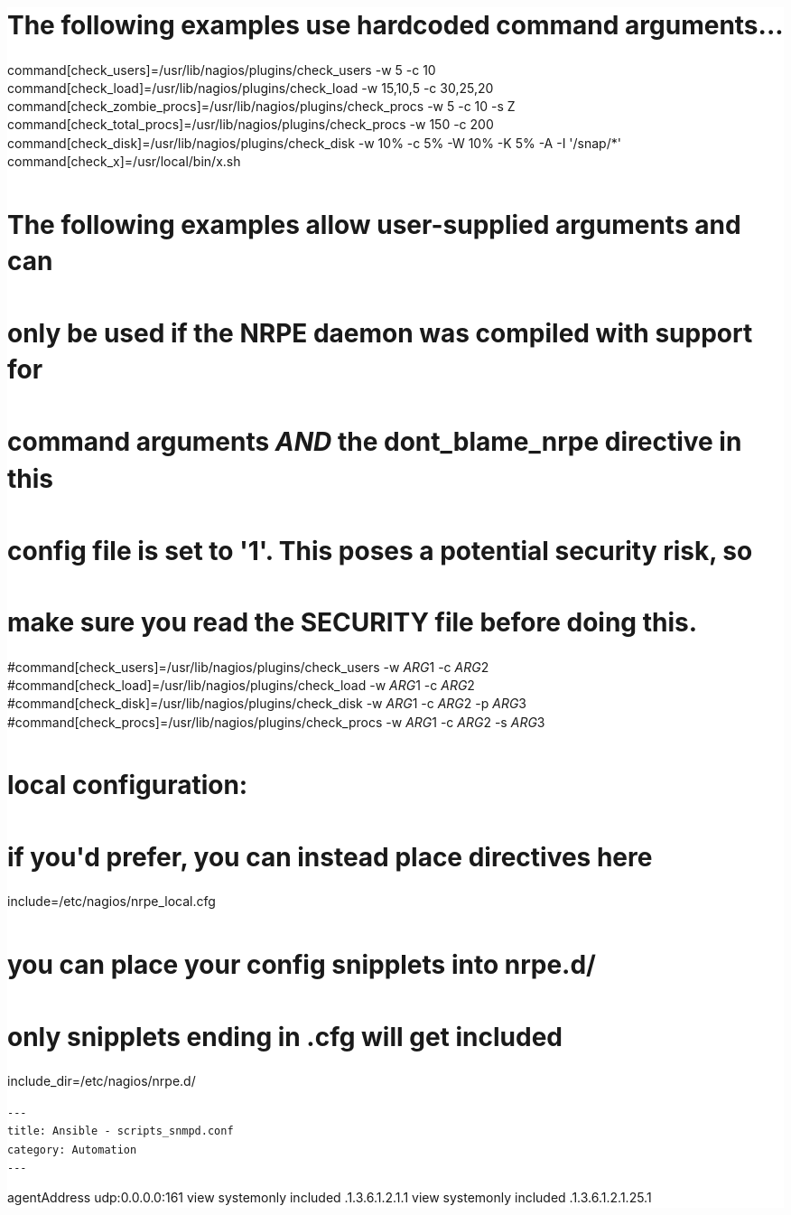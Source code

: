 
# The following examples use hardcoded command arguments...

command[check_users]=/usr/lib/nagios/plugins/check_users -w 5 -c 10
command[check_load]=/usr/lib/nagios/plugins/check_load -w 15,10,5 -c 30,25,20
command[check_zombie_procs]=/usr/lib/nagios/plugins/check_procs -w 5 -c 10 -s Z
command[check_total_procs]=/usr/lib/nagios/plugins/check_procs -w 150 -c 200
command[check_disk]=/usr/lib/nagios/plugins/check_disk -w 10% -c 5% -W 10% -K 5% -A -I '/snap/*'
command[check_x]=/usr/local/bin/x.sh

# The following examples allow user-supplied arguments and can
# only be used if the NRPE daemon was compiled with support for
# command arguments *AND* the dont_blame_nrpe directive in this
# config file is set to '1'.  This poses a potential security risk, so
# make sure you read the SECURITY file before doing this.

#command[check_users]=/usr/lib/nagios/plugins/check_users -w $ARG1$ -c $ARG2$
#command[check_load]=/usr/lib/nagios/plugins/check_load -w $ARG1$ -c $ARG2$
#command[check_disk]=/usr/lib/nagios/plugins/check_disk -w $ARG1$ -c $ARG2$ -p $ARG3$
#command[check_procs]=/usr/lib/nagios/plugins/check_procs -w $ARG1$ -c $ARG2$ -s $ARG3$

#
# local configuration:
#	if you'd prefer, you can instead place directives here
include=/etc/nagios/nrpe_local.cfg

#
# you can place your config snipplets into nrpe.d/
# only snipplets ending in .cfg will get included
include_dir=/etc/nagios/nrpe.d/
```
---
title: Ansible - scripts_snmpd.conf
category: Automation
---

```
agentAddress  udp:0.0.0.0:161
view   systemonly  included   .1.3.6.1.2.1.1
view   systemonly  included   .1.3.6.1.2.1.25.1
